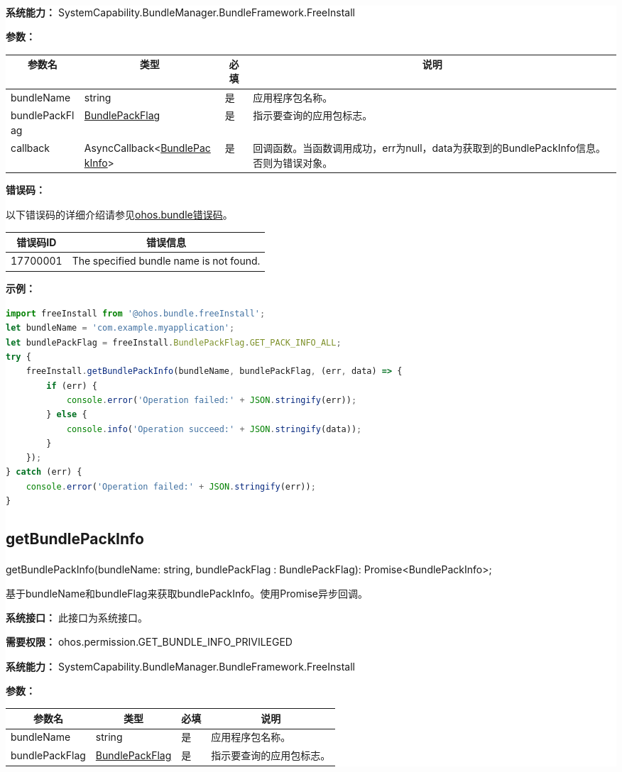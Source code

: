 **系统能力：** SystemCapability.BundleManager.BundleFramework.FreeInstall

**参数：**

| 参数名         | 类型                                                         | 必填 | 说明                                                         |
| -------------- | ------------------------------------------------------------ | ---- | ------------------------------------------------------------ |
| bundleName     | string                                                       | 是   | 应用程序包名称。                                             |
| bundlePackFlag | [BundlePackFlag](#bundlepackflag)                            | 是   | 指示要查询的应用包标志。                                       |
| callback       | AsyncCallback<[BundlePackInfo](js-apis-bundleManager-packInfo.md)> | 是   | 回调函数。当函数调用成功，err为null，data为获取到的BundlePackInfo信息。否则为错误对象。 |

**错误码：**

以下错误码的详细介绍请参见[ohos.bundle错误码](../errorcodes/errorcode-bundle.md)。

| 错误码ID |    错误信息                            |
|----------|----------------------------------------|
| 17700001 | The specified bundle name is not found. |

**示例：**

```js
import freeInstall from '@ohos.bundle.freeInstall';
let bundleName = 'com.example.myapplication';
let bundlePackFlag = freeInstall.BundlePackFlag.GET_PACK_INFO_ALL;
try {
    freeInstall.getBundlePackInfo(bundleName, bundlePackFlag, (err, data) => {
        if (err) {
            console.error('Operation failed:' + JSON.stringify(err));
        } else {
            console.info('Operation succeed:' + JSON.stringify(data));
        }
    });
} catch (err) {
    console.error('Operation failed:' + JSON.stringify(err));
}
```
## getBundlePackInfo

getBundlePackInfo(bundleName: string, bundlePackFlag : BundlePackFlag): Promise\<BundlePackInfo>;

基于bundleName和bundleFlag来获取bundlePackInfo。使用Promise异步回调。

**系统接口：** 此接口为系统接口。

**需要权限：** ohos.permission.GET_BUNDLE_INFO_PRIVILEGED

**系统能力：** SystemCapability.BundleManager.BundleFramework.FreeInstall

**参数：**

| 参数名         | 类型                              | 必填 | 说明                   |
| -------------- | --------------------------------- | ---- | ---------------------- |
| bundleName     | string                            | 是   | 应用程序包名称。       |
| bundlePackFlag | [BundlePackFlag](#bundlepackflag) | 是   | 指示要查询的应用包标志。|
